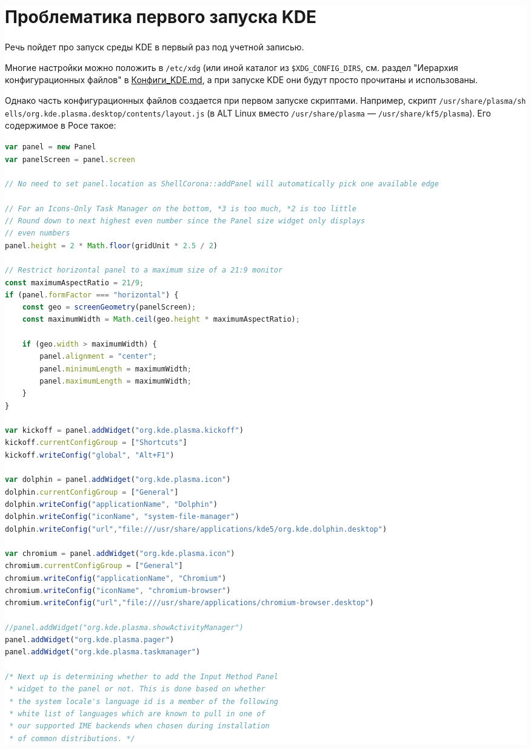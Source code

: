 # Проблематика первого запуска KDE

Речь пойдет про запуск среды KDE в первый раз под учетной записью.

Многие настройки можно положить в `/etc/xdg` (или иной каталог из `$XDG_CONFIG_DIRS`, см. раздел "Иерархия конфигурационных файлов" в [Конфиги_KDE.md](Конфиги_KDE.md), а при запуске KDE они будут просто прочитаны и использованы.

Однако часть конфигурационных файлов создается при первом запуске скриптами. Например, скрипт `/usr/share/plasma/shells/org.kde.plasma.desktop/contents/layout.js` (в ALT Linux вместо `/usr/share/plasma` —  `/usr/share/kf5/plasma`). Его содержимое в Росе такое:

```javascript
var panel = new Panel
var panelScreen = panel.screen

// No need to set panel.location as ShellCorona::addPanel will automatically pick one available edge

// For an Icons-Only Task Manager on the bottom, *3 is too much, *2 is too little
// Round down to next highest even number since the Panel size widget only displays
// even numbers
panel.height = 2 * Math.floor(gridUnit * 2.5 / 2)

// Restrict horizontal panel to a maximum size of a 21:9 monitor
const maximumAspectRatio = 21/9;
if (panel.formFactor === "horizontal") {
    const geo = screenGeometry(panelScreen);
    const maximumWidth = Math.ceil(geo.height * maximumAspectRatio);

    if (geo.width > maximumWidth) {
        panel.alignment = "center";
        panel.minimumLength = maximumWidth;
        panel.maximumLength = maximumWidth;
    }
}

var kickoff = panel.addWidget("org.kde.plasma.kickoff")
kickoff.currentConfigGroup = ["Shortcuts"]
kickoff.writeConfig("global", "Alt+F1")

var dolphin = panel.addWidget("org.kde.plasma.icon")
dolphin.currentConfigGroup = ["General"]
dolphin.writeConfig("applicationName", "Dolphin")
dolphin.writeConfig("iconName", "system-file-manager")
dolphin.writeConfig("url","file:///usr/share/applications/kde5/org.kde.dolphin.desktop")

var chromium = panel.addWidget("org.kde.plasma.icon")
chromium.currentConfigGroup = ["General"]
chromium.writeConfig("applicationName", "Chromium")
chromium.writeConfig("iconName", "chromium-browser")
chromium.writeConfig("url","file:///usr/share/applications/chromium-browser.desktop")

//panel.addWidget("org.kde.plasma.showActivityManager")
panel.addWidget("org.kde.plasma.pager")
panel.addWidget("org.kde.plasma.taskmanager")

/* Next up is determining whether to add the Input Method Panel
 * widget to the panel or not. This is done based on whether
 * the system locale's language id is a member of the following
 * white list of languages which are known to pull in one of
 * our supported IME backends when chosen during installation
 * of common distributions. */

```